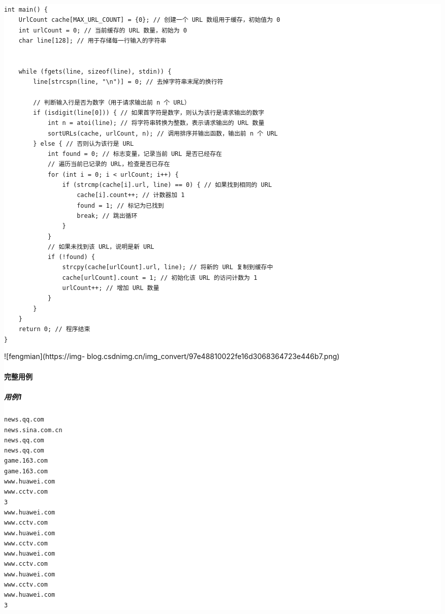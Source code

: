     int main() {
        UrlCount cache[MAX_URL_COUNT] = {0}; // 创建一个 URL 数组用于缓存，初始值为 0
        int urlCount = 0; // 当前缓存的 URL 数量，初始为 0
        char line[128]; // 用于存储每一行输入的字符串
    
     
        while (fgets(line, sizeof(line), stdin)) {
            line[strcspn(line, "\n")] = 0; // 去掉字符串末尾的换行符
            
            // 判断输入行是否为数字（用于请求输出前 n 个 URL）
            if (isdigit(line[0])) { // 如果首字符是数字，则认为该行是请求输出的数字
                int n = atoi(line); // 将字符串转换为整数，表示请求输出的 URL 数量
                sortURLs(cache, urlCount, n); // 调用排序并输出函数，输出前 n 个 URL
            } else { // 否则认为该行是 URL
                int found = 0; // 标志变量，记录当前 URL 是否已经存在
                // 遍历当前已记录的 URL，检查是否已存在
                for (int i = 0; i < urlCount; i++) {
                    if (strcmp(cache[i].url, line) == 0) { // 如果找到相同的 URL
                        cache[i].count++; // 计数器加 1
                        found = 1; // 标记为已找到
                        break; // 跳出循环
                    }
                }
                // 如果未找到该 URL，说明是新 URL
                if (!found) {
                    strcpy(cache[urlCount].url, line); // 将新的 URL 复制到缓存中
                    cache[urlCount].count = 1; // 初始化该 URL 的访问计数为 1
                    urlCount++; // 增加 URL 数量
                }
            }
        }
        return 0; // 程序结束
    }
    

![fengmian](https://img-
blog.csdnimg.cn/img_convert/97e48810022fe16d3068364723e446b7.png)

#### 完整用例

##### 用例1

    
    
    news.qq.com
    news.sina.com.cn
    news.qq.com
    news.qq.com
    game.163.com
    game.163.com
    www.huawei.com
    www.cctv.com
    3
    www.huawei.com
    www.cctv.com
    www.huawei.com
    www.cctv.com
    www.huawei.com
    www.cctv.com
    www.huawei.com
    www.cctv.com
    www.huawei.com
    3
    
